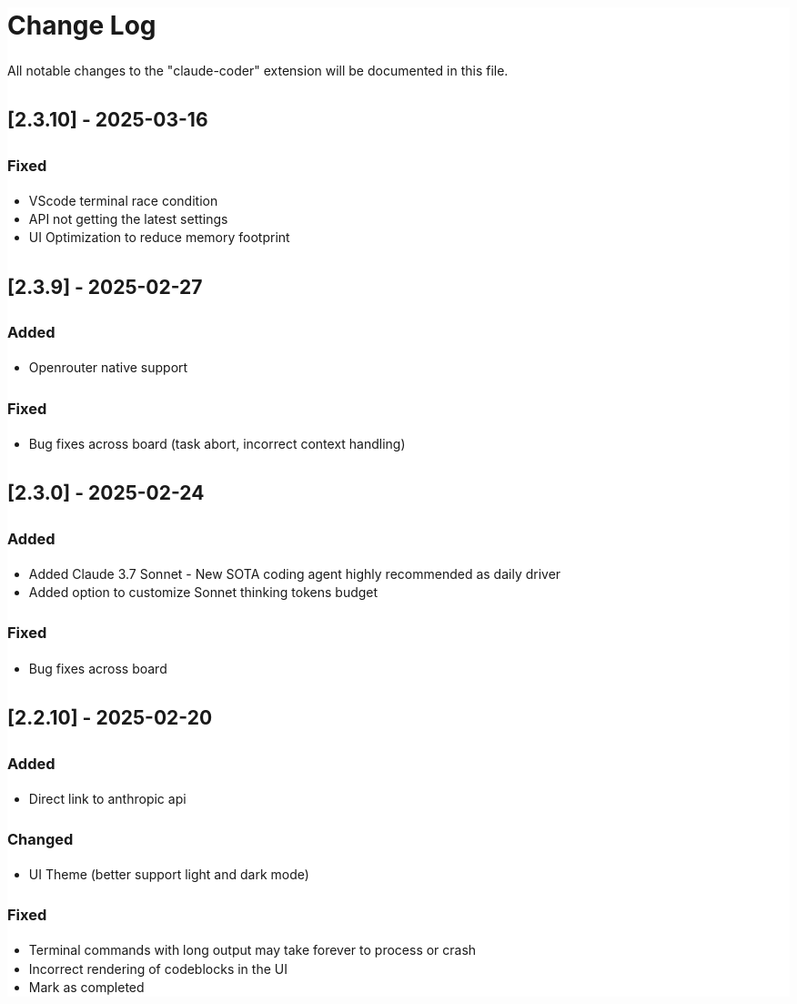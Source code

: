 # Change Log

All notable changes to the "claude-coder" extension will be documented in this file.



## [2.3.10] - 2025-03-16

### Fixed

-   VScode terminal race condition
-   API not getting the latest settings
-   UI Optimization to reduce memory footprint

## [2.3.9] - 2025-02-27

### Added

-   Openrouter native support

### Fixed

-   Bug fixes across board (task abort, incorrect context handling)

## [2.3.0] - 2025-02-24

### Added

-   Added Claude 3.7 Sonnet - New SOTA coding agent highly recommended as daily driver
-   Added option to customize Sonnet thinking tokens budget

### Fixed

-   Bug fixes across board

## [2.2.10] - 2025-02-20

### Added

-   Direct link to anthropic api

### Changed

-   UI Theme (better support light and dark mode)

### Fixed

-   Terminal commands with long output may take forever to process or crash
-   Incorrect rendering of codeblocks in the UI
-   Mark as completed

